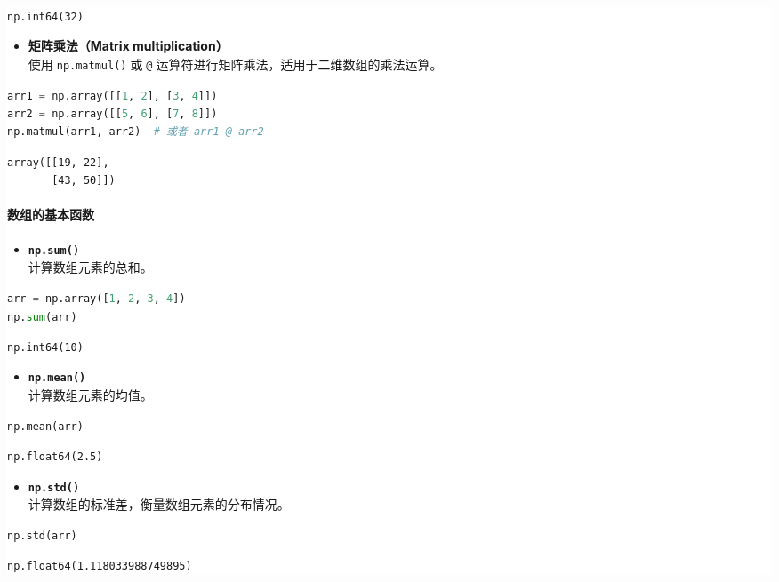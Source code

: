 

    np.int64(32)



- **矩阵乘法（Matrix multiplication）**  
  使用 `np.matmul()` 或 `@` 运算符进行矩阵乘法，适用于二维数组的乘法运算。


```python
arr1 = np.array([[1, 2], [3, 4]])
arr2 = np.array([[5, 6], [7, 8]])
np.matmul(arr1, arr2)  # 或者 arr1 @ arr2
```




    array([[19, 22],
           [43, 50]])



#### 数组的基本函数

- **`np.sum()`**  
  计算数组元素的总和。


```python
arr = np.array([1, 2, 3, 4])
np.sum(arr)
```




    np.int64(10)



- **`np.mean()`**  
  计算数组元素的均值。


```python
np.mean(arr)
```




    np.float64(2.5)



- **`np.std()`**  
  计算数组的标准差，衡量数组元素的分布情况。


```python
np.std(arr)
```




    np.float64(1.118033988749895)
